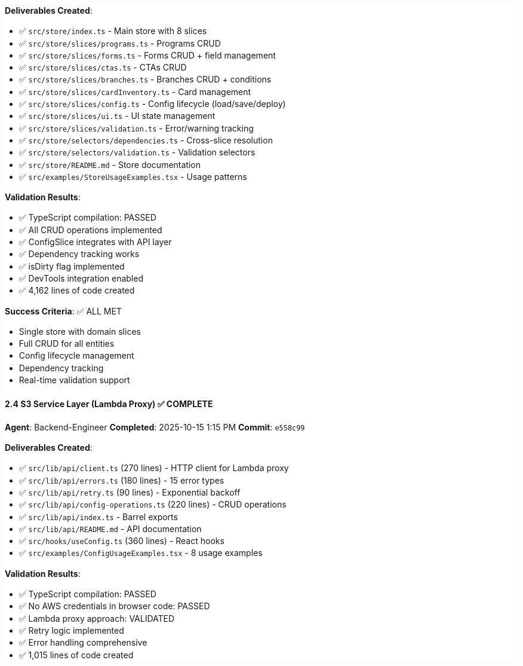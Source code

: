 **Deliverables Created**:
- ✅ `src/store/index.ts` - Main store with 8 slices
- ✅ `src/store/slices/programs.ts` - Programs CRUD
- ✅ `src/store/slices/forms.ts` - Forms CRUD + field management
- ✅ `src/store/slices/ctas.ts` - CTAs CRUD
- ✅ `src/store/slices/branches.ts` - Branches CRUD + conditions
- ✅ `src/store/slices/cardInventory.ts` - Card management
- ✅ `src/store/slices/config.ts` - Config lifecycle (load/save/deploy)
- ✅ `src/store/slices/ui.ts` - UI state management
- ✅ `src/store/slices/validation.ts` - Error/warning tracking
- ✅ `src/store/selectors/dependencies.ts` - Cross-slice resolution
- ✅ `src/store/selectors/validation.ts` - Validation selectors
- ✅ `src/store/README.md` - Store documentation
- ✅ `src/examples/StoreUsageExamples.tsx` - Usage patterns

**Validation Results**:
- ✅ TypeScript compilation: PASSED
- ✅ All CRUD operations implemented
- ✅ ConfigSlice integrates with API layer
- ✅ Dependency tracking works
- ✅ isDirty flag implemented
- ✅ DevTools integration enabled
- ✅ 4,162 lines of code created

**Success Criteria**: ✅ ALL MET
- Single store with domain slices
- Full CRUD for all entities
- Config lifecycle management
- Dependency tracking
- Real-time validation support

#### 2.4 S3 Service Layer (Lambda Proxy) ✅ COMPLETE
**Agent**: Backend-Engineer
**Completed**: 2025-10-15 1:15 PM
**Commit**: `e558c99`

**Deliverables Created**:
- ✅ `src/lib/api/client.ts` (270 lines) - HTTP client for Lambda proxy
- ✅ `src/lib/api/errors.ts` (180 lines) - 15 error types
- ✅ `src/lib/api/retry.ts` (90 lines) - Exponential backoff
- ✅ `src/lib/api/config-operations.ts` (220 lines) - CRUD operations
- ✅ `src/lib/api/index.ts` - Barrel exports
- ✅ `src/lib/api/README.md` - API documentation
- ✅ `src/hooks/useConfig.ts` (360 lines) - React hooks
- ✅ `src/examples/ConfigUsageExamples.tsx` - 8 usage examples

**Validation Results**:
- ✅ TypeScript compilation: PASSED
- ✅ No AWS credentials in browser code: PASSED
- ✅ Lambda proxy approach: VALIDATED
- ✅ Retry logic implemented
- ✅ Error handling comprehensive
- ✅ 1,015 lines of code created
